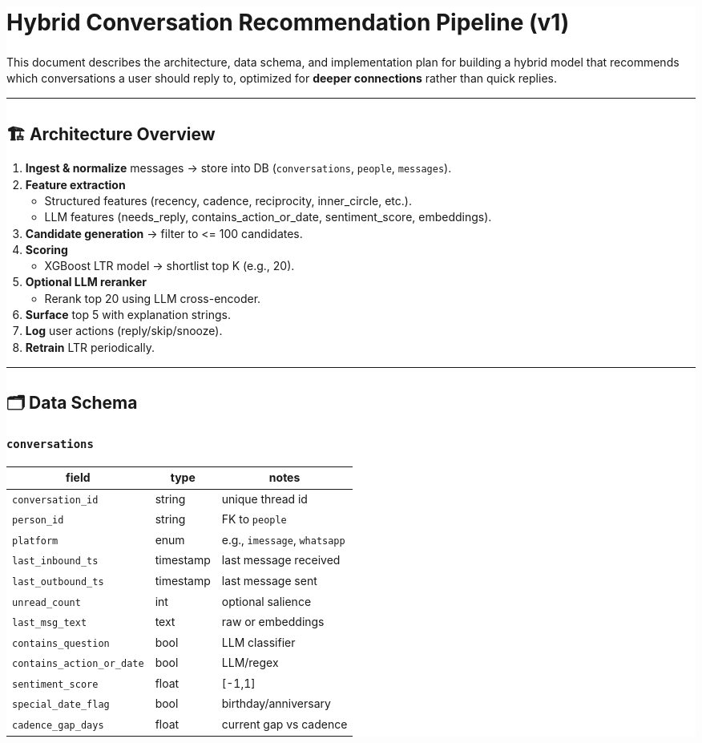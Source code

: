 # Hybrid Conversation Recommendation Pipeline (v1)

This document describes the architecture, data schema, and implementation plan for building a hybrid model that recommends which conversations a user should reply to, optimized for **deeper connections** rather than quick replies.

---

## 🏗️ Architecture Overview

1. **Ingest & normalize** messages → store into DB (`conversations`, `people`, `messages`).
2. **Feature extraction**
   - Structured features (recency, cadence, reciprocity, inner_circle, etc.).
   - LLM features (needs_reply, contains_action_or_date, sentiment_score, embeddings).
3. **Candidate generation** → filter to <= 100 candidates.
4. **Scoring**
   - XGBoost LTR model → shortlist top K (e.g., 20).
5. **Optional LLM reranker**
   - Rerank top 20 using LLM cross-encoder.
6. **Surface** top 5 with explanation strings.
7. **Log** user actions (reply/skip/snooze).
8. **Retrain** LTR periodically.

---

## 🗂️ Data Schema

### `conversations`
| field | type | notes |
|-------|------|-------|
| `conversation_id` | string | unique thread id |
| `person_id` | string | FK to `people` |
| `platform` | enum | e.g., `imessage`, `whatsapp` |
| `last_inbound_ts` | timestamp | last message received |
| `last_outbound_ts` | timestamp | last message sent |
| `unread_count` | int | optional salience |
| `last_msg_text` | text | raw or embeddings |
| `contains_question` | bool | LLM classifier |
| `contains_action_or_date` | bool | LLM/regex |
| `sentiment_score` | float | [-1,1] |
| `special_date_flag` | bool | birthday/anniversary |
| `cadence_gap_days` | float | current gap vs cadence |
